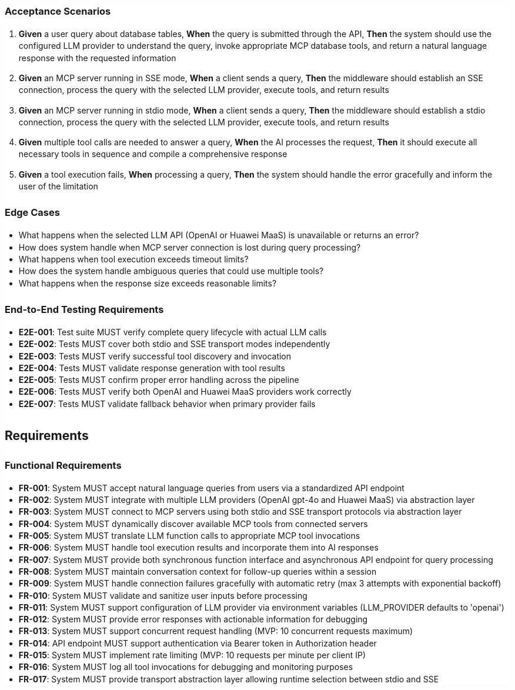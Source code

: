 ### Acceptance Scenarios
1. **Given** a user query about database tables, **When** the query is submitted through the API, **Then** the system should use the configured LLM provider to understand the query, invoke appropriate MCP database tools, and return a natural language response with the requested information

2. **Given** an MCP server running in SSE mode, **When** a client sends a query, **Then** the middleware should establish an SSE connection, process the query with the selected LLM provider, execute tools, and return results

3. **Given** an MCP server running in stdio mode, **When** a client sends a query, **Then** the middleware should establish a stdio connection, process the query with the selected LLM provider, execute tools, and return results

4. **Given** multiple tool calls are needed to answer a query, **When** the AI processes the request, **Then** it should execute all necessary tools in sequence and compile a comprehensive response

5. **Given** a tool execution fails, **When** processing a query, **Then** the system should handle the error gracefully and inform the user of the limitation

### Edge Cases
- What happens when the selected LLM API (OpenAI or Huawei MaaS) is unavailable or returns an error?
- How does system handle when MCP server connection is lost during query processing?
- What happens when tool execution exceeds timeout limits?
- How does the system handle ambiguous queries that could use multiple tools?
- What happens when the response size exceeds reasonable limits?

### End-to-End Testing Requirements
- **E2E-001**: Test suite MUST verify complete query lifecycle with actual LLM calls
- **E2E-002**: Tests MUST cover both stdio and SSE transport modes independently
- **E2E-003**: Tests MUST verify successful tool discovery and invocation
- **E2E-004**: Tests MUST validate response generation with tool results
- **E2E-005**: Tests MUST confirm proper error handling across the pipeline
- **E2E-006**: Tests MUST verify both OpenAI and Huawei MaaS providers work correctly
- **E2E-007**: Tests MUST validate fallback behavior when primary provider fails

## Requirements

### Functional Requirements
- **FR-001**: System MUST accept natural language queries from users via a standardized API endpoint
- **FR-002**: System MUST integrate with multiple LLM providers (OpenAI gpt-4o and Huawei MaaS) via abstraction layer
- **FR-003**: System MUST connect to MCP servers using both stdio and SSE transport protocols via abstraction layer
- **FR-004**: System MUST dynamically discover available MCP tools from connected servers
- **FR-005**: System MUST translate LLM function calls to appropriate MCP tool invocations
- **FR-006**: System MUST handle tool execution results and incorporate them into AI responses
- **FR-007**: System MUST provide both synchronous function interface and asynchronous API endpoint for query processing
- **FR-008**: System MUST maintain conversation context for follow-up queries within a session
- **FR-009**: System MUST handle connection failures gracefully with automatic retry (max 3 attempts with exponential backoff)
- **FR-010**: System MUST validate and sanitize user inputs before processing
- **FR-011**: System MUST support configuration of LLM provider via environment variables (LLM_PROVIDER defaults to 'openai')
- **FR-012**: System MUST provide error responses with actionable information for debugging
- **FR-013**: System MUST support concurrent request handling (MVP: 10 concurrent requests maximum)
- **FR-014**: API endpoint MUST support authentication via Bearer token in Authorization header
- **FR-015**: System MUST implement rate limiting (MVP: 10 requests per minute per client IP)
- **FR-016**: System MUST log all tool invocations for debugging and monitoring purposes
- **FR-017**: System MUST provide transport abstraction layer allowing runtime selection between stdio and SSE